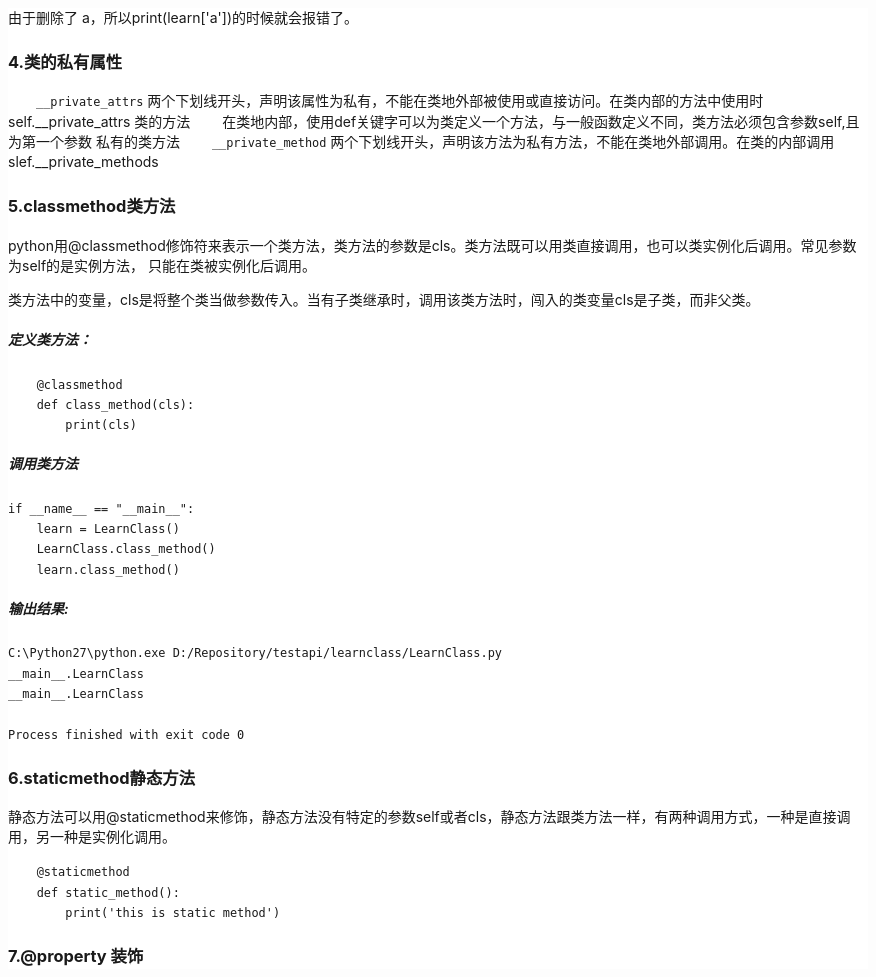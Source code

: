 由于删除了 a，所以print(learn['a'])的时候就会报错了。

### 4.类的私有属性 

　　`__private_attrs` 两个下划线开头，声明该属性为私有，不能在类地外部被使用或直接访问。在类内部的方法中使用时 self.__private_attrs
类的方法
　　在类地内部，使用def关键字可以为类定义一个方法，与一般函数定义不同，类方法必须包含参数self,且为第一个参数
私有的类方法
　　`__private_method` 两个下划线开头，声明该方法为私有方法，不能在类地外部调用。在类的内部调用slef.__private_methods



### 5.classmethod类方法 

python用@classmethod修饰符来表示一个类方法，类方法的参数是cls。类方法既可以用类直接调用，也可以类实例化后调用。常见参数为self的是实例方法， 只能在类被实例化后调用。

类方法中的变量，cls是将整个类当做参数传入。当有子类继承时，调用该类方法时，闯入的类变量cls是子类，而非父类。

##### 定义类方法： 

```
    @classmethod
    def class_method(cls):
        print(cls)
```

##### 调用类方法

```
if __name__ == "__main__":
    learn = LearnClass()
    LearnClass.class_method()
    learn.class_method()
```

##### 输出结果: 

```
C:\Python27\python.exe D:/Repository/testapi/learnclass/LearnClass.py
__main__.LearnClass
__main__.LearnClass

Process finished with exit code 0

```

### 6.staticmethod静态方法

静态方法可以用@staticmethod来修饰，静态方法没有特定的参数self或者cls，静态方法跟类方法一样，有两种调用方式，一种是直接调用，另一种是实例化调用。

```
    @staticmethod
    def static_method():
        print('this is static method')
```

### 7.@property 装饰
